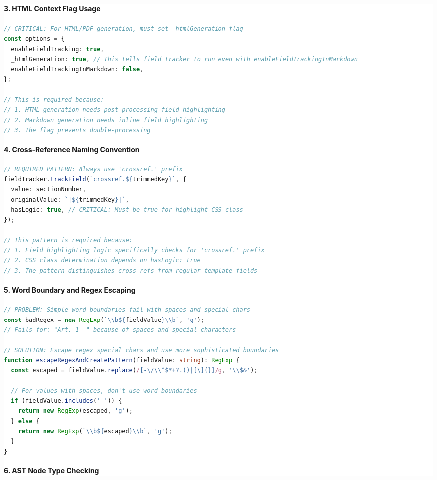 #### 3. HTML Context Flag Usage

```typescript
// CRITICAL: For HTML/PDF generation, must set _htmlGeneration flag
const options = {
  enableFieldTracking: true,
  _htmlGeneration: true, // This tells field tracker to run even with enableFieldTrackingInMarkdown
  enableFieldTrackingInMarkdown: false,
};

// This is required because:
// 1. HTML generation needs post-processing field highlighting
// 2. Markdown generation needs inline field highlighting
// 3. The flag prevents double-processing
```

#### 4. Cross-Reference Naming Convention

```typescript
// REQUIRED PATTERN: Always use 'crossref.' prefix
fieldTracker.trackField(`crossref.${trimmedKey}`, {
  value: sectionNumber,
  originalValue: `|${trimmedKey}|`,
  hasLogic: true, // CRITICAL: Must be true for highlight CSS class
});

// This pattern is required because:
// 1. Field highlighting logic specifically checks for 'crossref.' prefix
// 2. CSS class determination depends on hasLogic: true
// 3. The pattern distinguishes cross-refs from regular template fields
```

#### 5. Word Boundary and Regex Escaping

```typescript
// PROBLEM: Simple word boundaries fail with spaces and special chars
const badRegex = new RegExp(`\\b${fieldValue}\\b`, 'g');
// Fails for: "Art. 1 -" because of spaces and special characters

// SOLUTION: Escape regex special chars and use more sophisticated boundaries
function escapeRegexAndCreatePattern(fieldValue: string): RegExp {
  const escaped = fieldValue.replace(/[-\/\\^$*+?.()|[\]{}]/g, '\\$&');

  // For values with spaces, don't use word boundaries
  if (fieldValue.includes(' ')) {
    return new RegExp(escaped, 'g');
  } else {
    return new RegExp(`\\b${escaped}\\b`, 'g');
  }
}
```

#### 6. AST Node Type Checking
